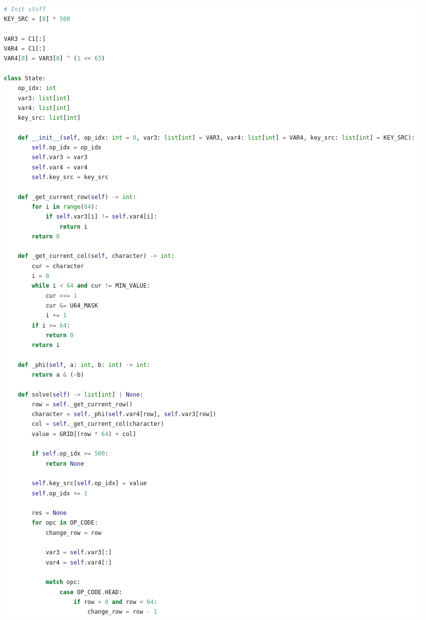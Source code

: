 ```python
# Init stuff
KEY_SRC = [0] * 500

VAR3 = C1[:]
VAR4 = C1[:]
VAR4[0] = VAR3[0] ^ (1 << 63)

class State:
    op_idx: int
    var3: list[int]
    var4: list[int]
    key_src: list[int]

    def __init__(self, op_idx: int = 0, var3: list[int] = VAR3, var4: list[int] = VAR4, key_src: list[int] = KEY_SRC):
        self.op_idx = op_idx
        self.var3 = var3
        self.var4 = var4
        self.key_src = key_src

    def _get_current_row(self) -> int:
        for i in range(64):
            if self.var3[i] != self.var4[i]:
                return i
        return 0
    
    def _get_current_col(self, character) -> int:
        cur = character
        i = 0
        while i < 64 and cur != MIN_VALUE:
            cur <<= 1
            cur &= U64_MASK
            i += 1
        if i >= 64:
            return 0
        return i
    
    def _phi(self, a: int, b: int) -> int:
        return a & (~b)

    def solve(self) -> list[int] | None:
        row = self._get_current_row()
        character = self._phi(self.var4[row], self.var3[row])
        col = self._get_current_col(character)
        value = GRID[(row * 64) + col]

        if self.op_idx >= 500:
            return None

        self.key_src[self.op_idx] = value
        self.op_idx += 1

        res = None
        for opc in OP_CODE:
            change_row = row

            var3 = self.var3[:]
            var4 = self.var4[:]

            match opc:
                case OP_CODE.HEAD:
                    if row > 0 and row < 64:
                        change_row = row - 1
```